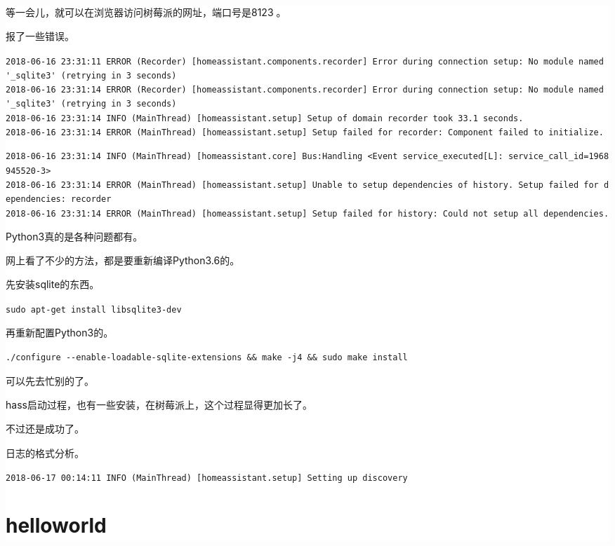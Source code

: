 等一会儿，就可以在浏览器访问树莓派的网址，端口号是8123 。



报了一些错误。

```
2018-06-16 23:31:11 ERROR (Recorder) [homeassistant.components.recorder] Error during connection setup: No module named '_sqlite3' (retrying in 3 seconds)
2018-06-16 23:31:14 ERROR (Recorder) [homeassistant.components.recorder] Error during connection setup: No module named '_sqlite3' (retrying in 3 seconds)
2018-06-16 23:31:14 INFO (MainThread) [homeassistant.setup] Setup of domain recorder took 33.1 seconds.
2018-06-16 23:31:14 ERROR (MainThread) [homeassistant.setup] Setup failed for recorder: Component failed to initialize.
```



```
2018-06-16 23:31:14 INFO (MainThread) [homeassistant.core] Bus:Handling <Event service_executed[L]: service_call_id=1968945520-3>
2018-06-16 23:31:14 ERROR (MainThread) [homeassistant.setup] Unable to setup dependencies of history. Setup failed for dependencies: recorder
2018-06-16 23:31:14 ERROR (MainThread) [homeassistant.setup] Setup failed for history: Could not setup all dependencies.
```

Python3真的是各种问题都有。

网上看了不少的方法，都是要重新编译Python3.6的。

先安装sqlite的东西。

```
sudo apt-get install libsqlite3-dev
```

再重新配置Python3的。

```
./configure --enable-loadable-sqlite-extensions && make -j4 && sudo make install
```

可以先去忙别的了。

hass启动过程，也有一些安装，在树莓派上，这个过程显得更加长了。

不过还是成功了。



日志的格式分析。

```
2018-06-17 00:14:11 INFO (MainThread) [homeassistant.setup] Setting up discovery
```



# helloworld
